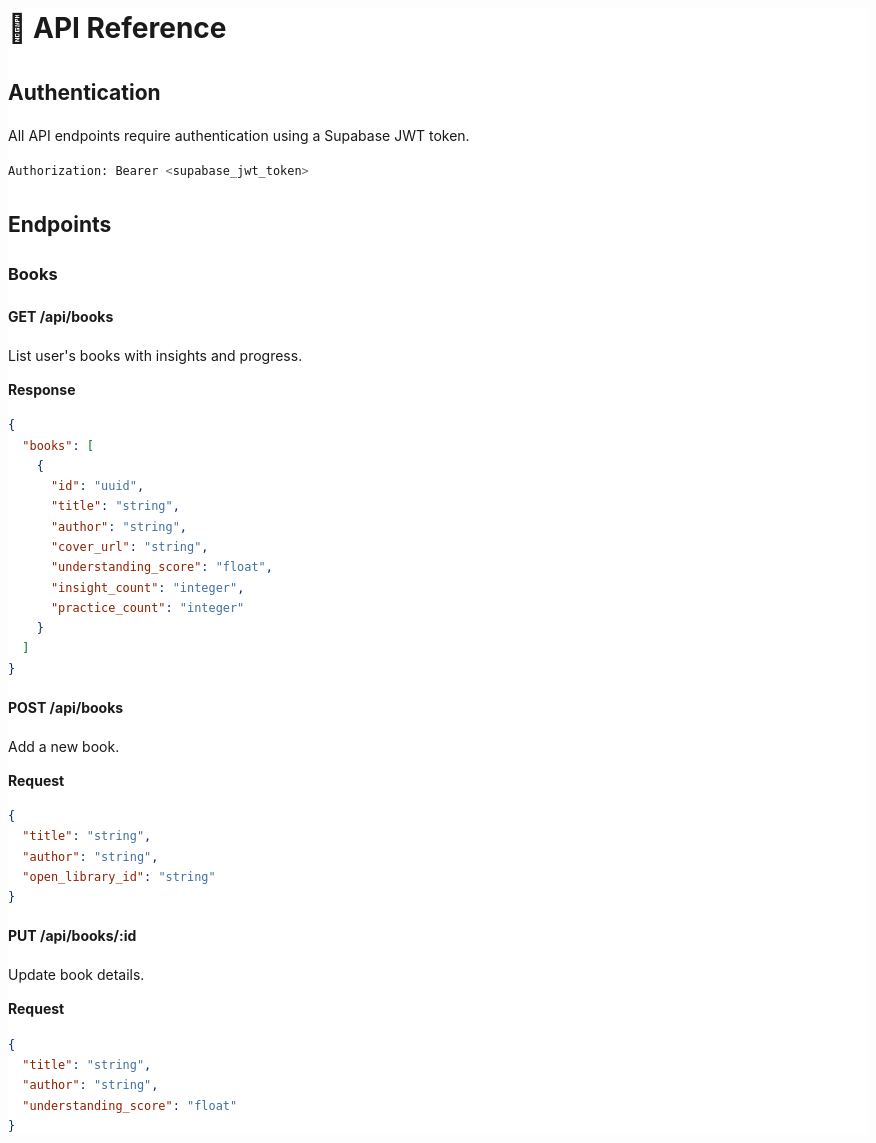# 📡 API Reference

## Authentication

All API endpoints require authentication using a Supabase JWT token.

```bash
Authorization: Bearer <supabase_jwt_token>
```

## Endpoints

### Books

#### GET /api/books
List user's books with insights and progress.

**Response**
```json
{
  "books": [
    {
      "id": "uuid",
      "title": "string",
      "author": "string",
      "cover_url": "string",
      "understanding_score": "float",
      "insight_count": "integer",
      "practice_count": "integer"
    }
  ]
}
```

#### POST /api/books
Add a new book.

**Request**
```json
{
  "title": "string",
  "author": "string",
  "open_library_id": "string"
}
```

#### PUT /api/books/:id
Update book details.

**Request**
```json
{
  "title": "string",
  "author": "string",
  "understanding_score": "float"
}
```
